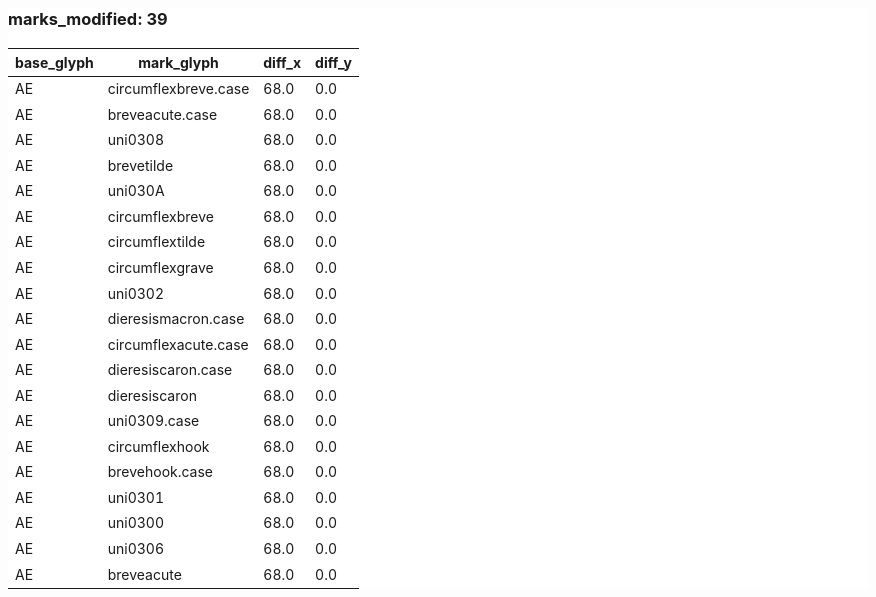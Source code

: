 
### marks_modified: 39

base_glyph | mark_glyph | diff_x | diff_y
--- | --- | --- | --- | 
AE | circumflexbreve.case | 68.0 | 0.0
AE | breveacute.case | 68.0 | 0.0
AE | uni0308 | 68.0 | 0.0
AE | brevetilde | 68.0 | 0.0
AE | uni030A | 68.0 | 0.0
AE | circumflexbreve | 68.0 | 0.0
AE | circumflextilde | 68.0 | 0.0
AE | circumflexgrave | 68.0 | 0.0
AE | uni0302 | 68.0 | 0.0
AE | dieresismacron.case | 68.0 | 0.0
AE | circumflexacute.case | 68.0 | 0.0
AE | dieresiscaron.case | 68.0 | 0.0
AE | dieresiscaron | 68.0 | 0.0
AE | uni0309.case | 68.0 | 0.0
AE | circumflexhook | 68.0 | 0.0
AE | brevehook.case | 68.0 | 0.0
AE | uni0301 | 68.0 | 0.0
AE | uni0300 | 68.0 | 0.0
AE | uni0306 | 68.0 | 0.0
AE | breveacute | 68.0 | 0.0